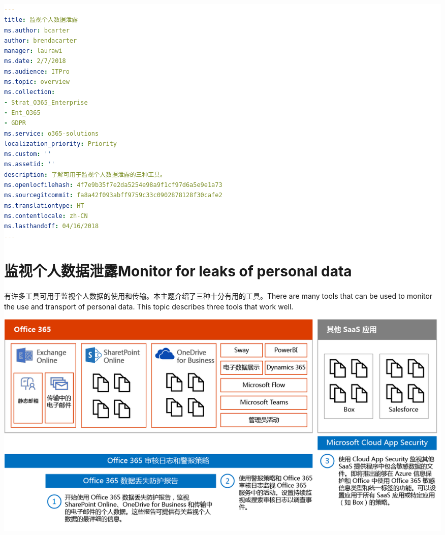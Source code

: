 ```yaml
---
title: 监视个人数据泄露
ms.author: bcarter
author: brendacarter
manager: laurawi
ms.date: 2/7/2018
ms.audience: ITPro
ms.topic: overview
ms.collection:
- Strat_O365_Enterprise
- Ent_O365
- GDPR
ms.service: o365-solutions
localization_priority: Priority
ms.custom: ''
ms.assetid: ''
description: 了解可用于监视个人数据泄露的三种工具。
ms.openlocfilehash: 4f7e9b35f7e2da5254e98a9f1cf97d6a5e9e1a73
ms.sourcegitcommit: fa8a42f093abff9759c33c0902878128f30cafe2
ms.translationtype: HT
ms.contentlocale: zh-CN
ms.lasthandoff: 04/16/2018
---
```

# <a name="monitor-for-leaks-of-personal-data"></a><span data-ttu-id="bc5a6-103">监视个人数据泄露</span><span class="sxs-lookup"><span data-stu-id="bc5a6-103">Monitor for leaks of personal data</span></span>

<span data-ttu-id="bc5a6-p101">有许多工具可用于监视个人数据的使用和传输。本主题介绍了三种十分有用的工具。</span><span class="sxs-lookup"><span data-stu-id="bc5a6-p101">There are many tools that can be used to monitor the use and transport of personal data. This topic describes three tools that work well.</span></span>

![用于监视个人数据的使用和传输的工具](Media/Monitor-for-leaks-of-personal-data-image1.png)
